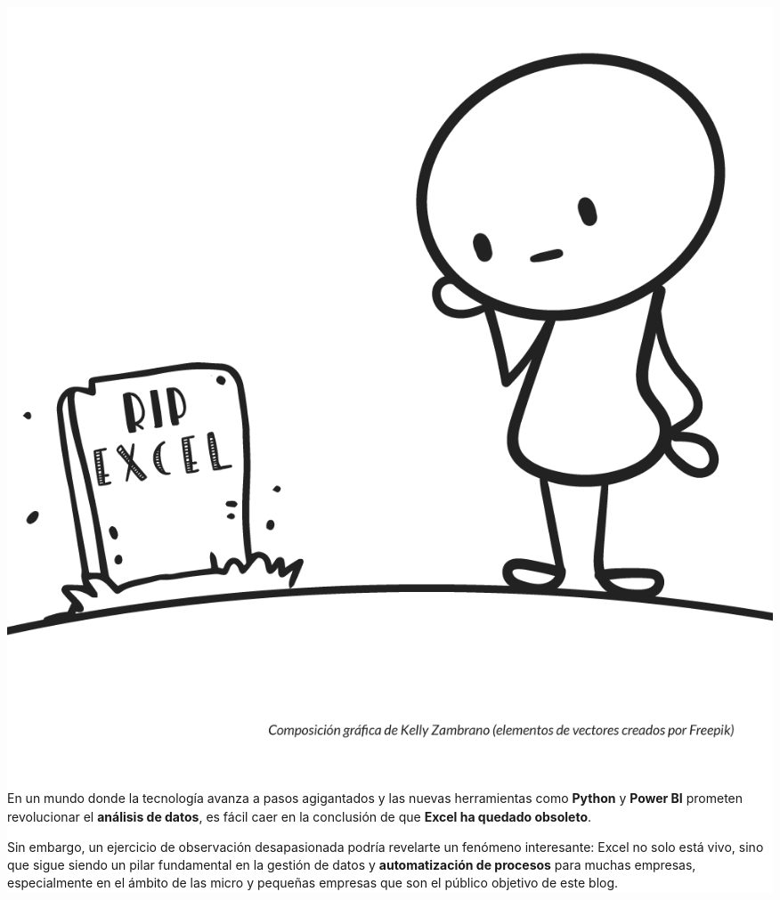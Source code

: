 ![Excel no está muerto](./images/000314_excel-no-esta-muerto_01.png)

En un mundo donde la tecnología avanza a pasos agigantados y las nuevas herramientas como **Python** y **Power BI** prometen revolucionar el **análisis de datos**, es fácil caer en la conclusión de que **Excel ha quedado obsoleto**. 

Sin embargo, un ejercicio de observación desapasionada podría revelarte un fenómeno interesante: Excel no solo está vivo, sino que sigue siendo un pilar fundamental en la gestión de datos y **automatización de procesos** para muchas empresas, especialmente en el ámbito de las micro y pequeñas empresas que son el público objetivo de este blog.
